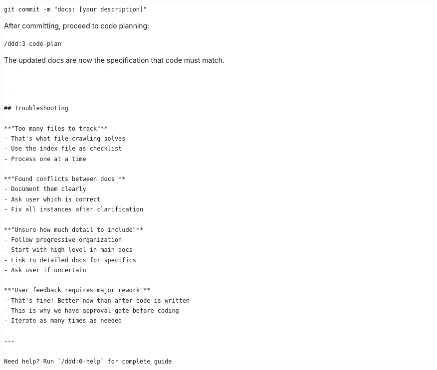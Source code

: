     git commit -m "docs: [your description]"

After committing, proceed to code planning:

    /ddd:3-code-plan

The updated docs are now the specification that code must match.
```

---

## Troubleshooting

**"Too many files to track"**
- That's what file crawling solves
- Use the index file as checklist
- Process one at a time

**"Found conflicts between docs"**
- Document them clearly
- Ask user which is correct
- Fix all instances after clarification

**"Unsure how much detail to include"**
- Follow progressive organization
- Start with high-level in main docs
- Link to detailed docs for specifics
- Ask user if uncertain

**"User feedback requires major rework"**
- That's fine! Better now than after code is written
- This is why we have approval gate before coding
- Iterate as many times as needed

---

Need help? Run `/ddd:0-help` for complete guide
